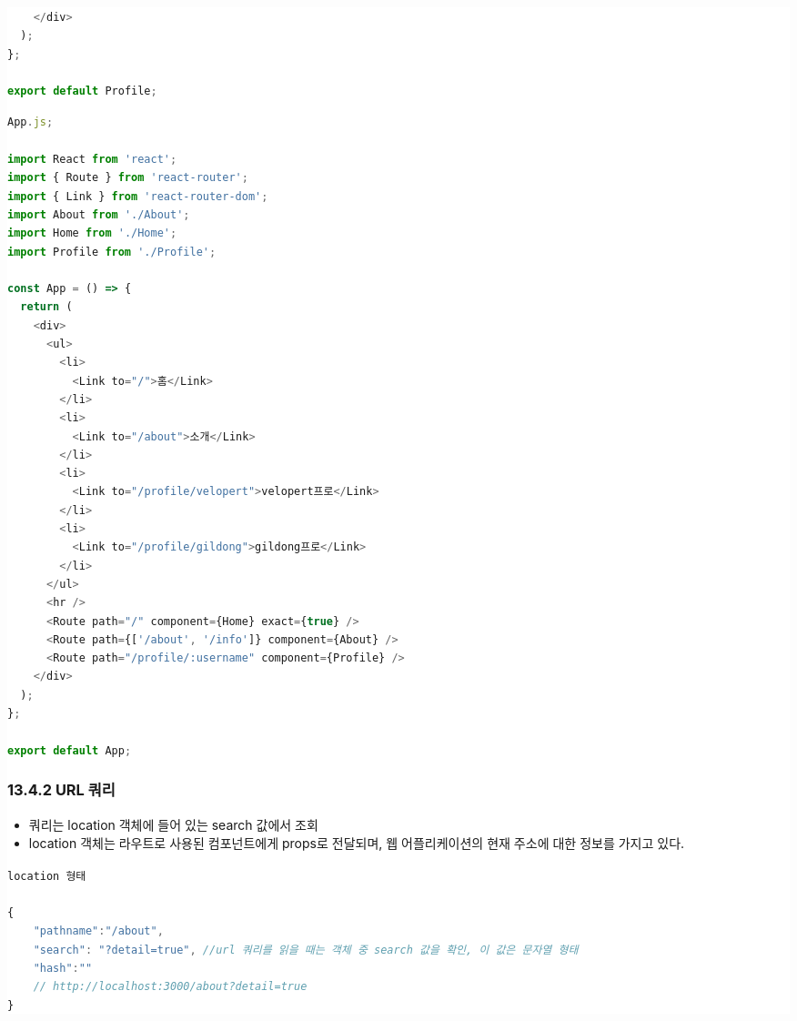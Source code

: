 ```js
    </div>
  );
};

export default Profile;
```

```js
App.js;

import React from 'react';
import { Route } from 'react-router';
import { Link } from 'react-router-dom';
import About from './About';
import Home from './Home';
import Profile from './Profile';

const App = () => {
  return (
    <div>
      <ul>
        <li>
          <Link to="/">홈</Link>
        </li>
        <li>
          <Link to="/about">소개</Link>
        </li>
        <li>
          <Link to="/profile/velopert">velopert프로</Link>
        </li>
        <li>
          <Link to="/profile/gildong">gildong프로</Link>
        </li>
      </ul>
      <hr />
      <Route path="/" component={Home} exact={true} />
      <Route path={['/about', '/info']} component={About} />
      <Route path="/profile/:username" component={Profile} />
    </div>
  );
};

export default App;
```

### 13.4.2 URL 쿼리

- 쿼리는 location 객체에 들어 있는 search 값에서 조회
- location 객체는 라우트로 사용된 컴포넌트에게 props로 전달되며, 웹 어플리케이션의 현재 주소에 대한 정보를 가지고 있다.

```js
location 형태

{
    "pathname":"/about",
    "search": "?detail=true", //url 쿼리를 읽을 때는 객체 중 search 값을 확인, 이 값은 문자열 형태
    "hash":""
    // http://localhost:3000/about?detail=true
}
```
